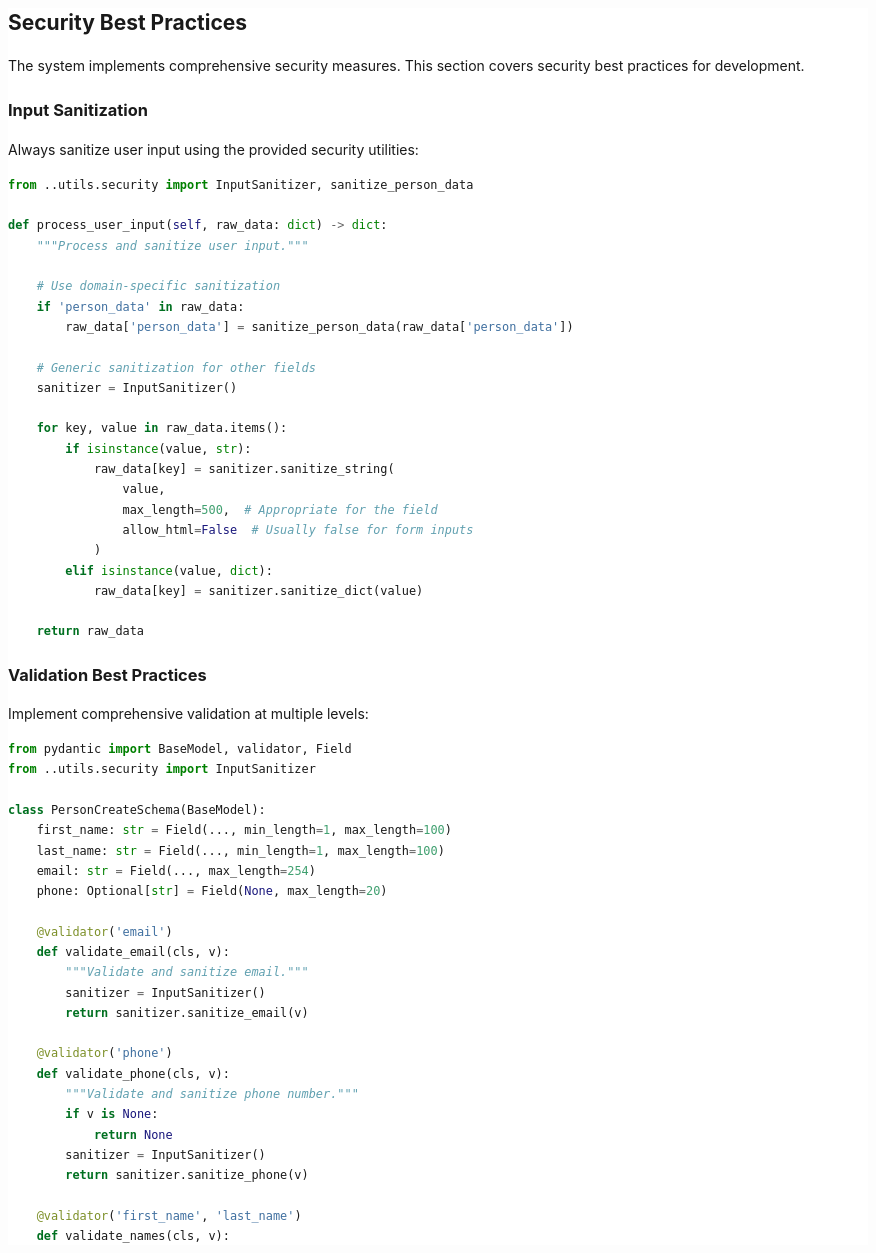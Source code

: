 ## Security Best Practices

The system implements comprehensive security measures. This section covers security best practices for development.

### Input Sanitization

Always sanitize user input using the provided security utilities:

```python
from ..utils.security import InputSanitizer, sanitize_person_data

def process_user_input(self, raw_data: dict) -> dict:
    """Process and sanitize user input."""
    
    # Use domain-specific sanitization
    if 'person_data' in raw_data:
        raw_data['person_data'] = sanitize_person_data(raw_data['person_data'])
    
    # Generic sanitization for other fields
    sanitizer = InputSanitizer()
    
    for key, value in raw_data.items():
        if isinstance(value, str):
            raw_data[key] = sanitizer.sanitize_string(
                value, 
                max_length=500,  # Appropriate for the field
                allow_html=False  # Usually false for form inputs
            )
        elif isinstance(value, dict):
            raw_data[key] = sanitizer.sanitize_dict(value)
    
    return raw_data
```

### Validation Best Practices

Implement comprehensive validation at multiple levels:

```python
from pydantic import BaseModel, validator, Field
from ..utils.security import InputSanitizer

class PersonCreateSchema(BaseModel):
    first_name: str = Field(..., min_length=1, max_length=100)
    last_name: str = Field(..., min_length=1, max_length=100)
    email: str = Field(..., max_length=254)
    phone: Optional[str] = Field(None, max_length=20)
    
    @validator('email')
    def validate_email(cls, v):
        """Validate and sanitize email."""
        sanitizer = InputSanitizer()
        return sanitizer.sanitize_email(v)
    
    @validator('phone')
    def validate_phone(cls, v):
        """Validate and sanitize phone number."""
        if v is None:
            return None
        sanitizer = InputSanitizer()
        return sanitizer.sanitize_phone(v)
    
    @validator('first_name', 'last_name')
    def validate_names(cls, v):
```